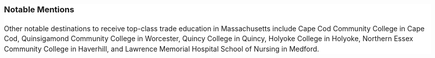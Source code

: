 ### Notable Mentions

Other notable destinations to receive top-class trade education in Massachusetts include Cape Cod Community College in Cape Cod, Quinsigamond Community College in Worcester, Quincy College in Quincy, Holyoke College in Holyoke, Northern Essex Community College in Haverhill, and Lawrence Memorial Hospital School of Nursing in Medford.